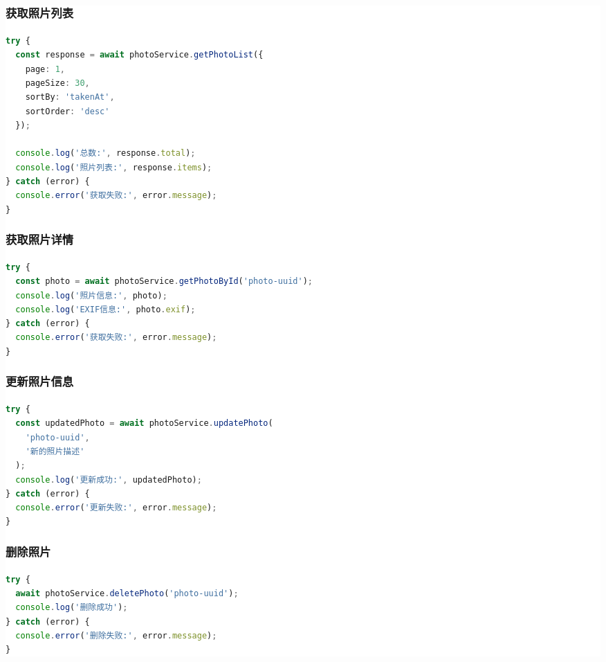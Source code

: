 ### 获取照片列表

```typescript
try {
  const response = await photoService.getPhotoList({
    page: 1,
    pageSize: 30,
    sortBy: 'takenAt',
    sortOrder: 'desc'
  });
  
  console.log('总数:', response.total);
  console.log('照片列表:', response.items);
} catch (error) {
  console.error('获取失败:', error.message);
}
```

### 获取照片详情

```typescript
try {
  const photo = await photoService.getPhotoById('photo-uuid');
  console.log('照片信息:', photo);
  console.log('EXIF信息:', photo.exif);
} catch (error) {
  console.error('获取失败:', error.message);
}
```

### 更新照片信息

```typescript
try {
  const updatedPhoto = await photoService.updatePhoto(
    'photo-uuid',
    '新的照片描述'
  );
  console.log('更新成功:', updatedPhoto);
} catch (error) {
  console.error('更新失败:', error.message);
}
```

### 删除照片

```typescript
try {
  await photoService.deletePhoto('photo-uuid');
  console.log('删除成功');
} catch (error) {
  console.error('删除失败:', error.message);
}
```
